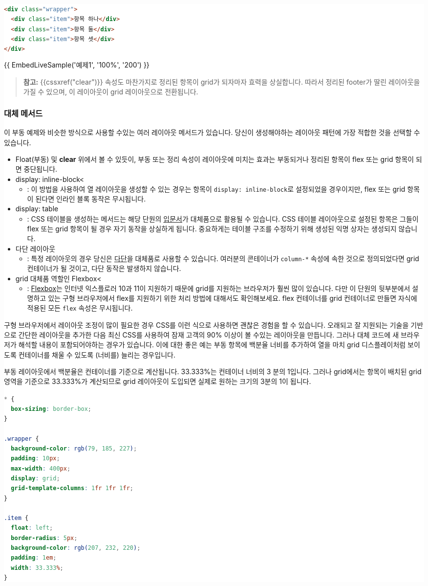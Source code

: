 ```html
<div class="wrapper">
  <div class="item">항목 하나</div>
  <div class="item">항목 둘</div>
  <div class="item">항목 셋</div>
</div>
```

{{ EmbedLiveSample('예제1', '100%', '200') }}

> **참고:** {{cssxref("clear")}} 속성도 마찬가지로 정리된 항목이 grid가 되자마자 효력을 상실합니다. 따라서 정리된 footer가 딸린 레이아웃을 가질 수 있으며, 이 레이아웃이 grid 레이아웃으로 전환됩니다.

### 대체 메서드

이 부동 예제와 비슷한 방식으로 사용할 수있는 여러 레이아웃 메서드가 있습니다. 당신이 생성해야하는 레이아웃 패턴에 가장 적합한 것을 선택할 수 있습니다.

- Float(부동) 및 **clear** 위에서 볼 수 있듯이, 부동 또는 정리 속성이 레이아웃에 미치는 효과는 부동되거나 정리된 항목이 flex 또는 grid 항목이 되면 중단됩니다.
- display: inline-block<
  - : 이 방법을 사용하여 열 레이아웃을 생성할 수 있는 경우는 항목이 `display: inline-block`로 설정되었을 경우이지만, flex 또는 grid 항목이 된다면 인라인 블록 동작은 무시됩니다.
- display: table
  - : CSS 테이블을 생성하는 메서드는 해당 단원의 [입문서](/ko/docs/Learn/CSS/CSS_layout/Introduction)가 대체품으로 활용될 수 있습니다. CSS 테이블 레이아웃으로 설정된 항목은 그들이 flex 또는 grid 항목이 될 경우 자기 동작을 상실하게 됩니다. 중요하게는 테이블 구조를 수정하기 위해 생성된 익명 상자는 생성되지 않습니다.
- 다단 레이아웃
  - : 특정 레이아웃의 경우 당신은 [다단](/ko/docs/Learn/CSS/CSS_layout/Multiple-column_Layout)을 대체품로 사용할 수 있습니다. 여러분의 콘테이너가 `column-*` 속성에 속한 것으로 정의되었다면 grid 컨테이너가 될 것이고, 다단 동작은 발생하지 않습니다.
- grid 대체품 역할인 Flexbox<
  - : [Flexbox](/ko/docs/Learn/CSS/CSS_layout/Flexbox)는 인터넷 익스플로러 10과 11이 지원하기 때문에 grid를 지원하는 브라우저가 훨씬 많이 있습니다. 다만 이 단원의 뒷부분에서 설명하고 있는 구형 브라우저에서 flex를 지원하기 위한 처리 방법에 대해서도 확인해보세요. flex 컨테이너를 grid 컨테이너로 만들면 자식에 적용된 모든 `flex` 속성은 무시됩니다.

구형 브라우저에서 레이아웃 조정이 많이 필요한 경우 CSS를 이런 식으로 사용하면 괜찮은 경험을 할 수 있습니다. 오래되고 잘 지원되는 기술을 기반으로 간단한 레이아웃을 추가한 다음 최신 CSS를 사용하여 잠재 고객의 90% 이상이 볼 수있는 레이아웃을 만듭니다. 그러나 대체 코드에 새 브라우저가 해석할 내용이 포함되어야하는 경우가 있습니다. 이에 대한 좋은 예는 부동 항목에 백분율 너비를 추가하여 열을 마치 grid 디스플레이처럼 보이도록 컨테이너를 채울 수 있도록 (너비를) 늘리는 경우입니다.

부동 레이아웃에서 백분율은 컨테이너를 기준으로 계산됩니다. 33.333%는 컨테이너 너비의 3 분의 1입니다. 그러나 grid에서는 항목이 배치된 grid 영역을 기준으로 33.333%가 계산되므로 grid 레이아웃이 도입되면 실제로 원하는 크기의 3분의 1이 됩니다.

```css
* {
  box-sizing: border-box;
}

.wrapper {
  background-color: rgb(79, 185, 227);
  padding: 10px;
  max-width: 400px;
  display: grid;
  grid-template-columns: 1fr 1fr 1fr;
}

.item {
  float: left;
  border-radius: 5px;
  background-color: rgb(207, 232, 220);
  padding: 1em;
  width: 33.333%;
}
```
